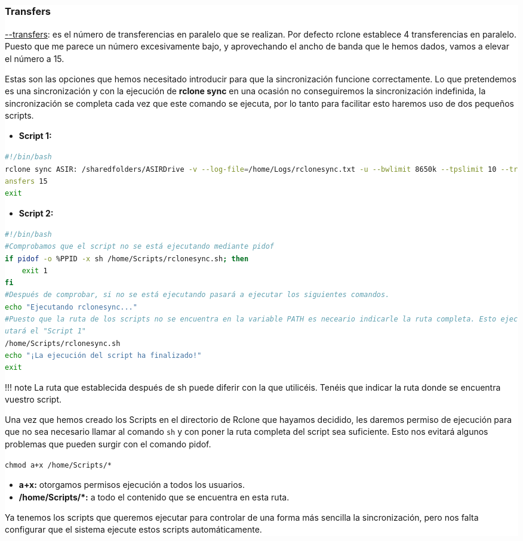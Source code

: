 ### Transfers

[--transfers](https://rclone.org/docs/#transfers-n): es el número de transferencias en paralelo que se realizan. Por defecto rclone establece 4 transferencias en paralelo. Puesto que me parece un número excesivamente bajo, y aprovechando el ancho de banda que le hemos dados, vamos a elevar el número a 15.

Estas son las opciones que hemos necesitado introducir para que la sincronización funcione correctamente. Lo que pretendemos es una sincronización y con la ejecución de **rclone sync** en una ocasión no conseguiremos la sincronización indefinida, la sincronización se completa cada vez que este comando se ejecuta, por lo tanto para facilitar esto haremos uso de dos pequeños scripts.

- **Script 1:**

````bash
#!/bin/bash
rclone sync ASIR: /sharedfolders/ASIRDrive -v --log-file=/home/Logs/rclonesync.txt -u --bwlimit 8650k --tpslimit 10 --transfers 15
exit
````

- **Script 2:**

````bash
#!/bin/bash
#Comprobamos que el script no se está ejecutando mediante pidof
if pidof -o %PPID -x sh /home/Scripts/rclonesync.sh; then
	exit 1
fi
#Después de comprobar, si no se está ejecutando pasará a ejecutar los siguientes comandos.
echo "Ejecutando rclonesync..."
#Puesto que la ruta de los scripts no se encuentra en la variable PATH es neceario indicarle la ruta completa. Esto ejecutará el "Script 1"
/home/Scripts/rclonesync.sh
echo "¡La ejecución del script ha finalizado!"
exit
````

!!! note
    La ruta que establecida después de sh puede diferir con la que utilicéis. Tenéis que indicar la ruta donde se encuentra vuestro script.



Una vez que hemos creado los Scripts en el directorio de Rclone que hayamos decidido, les daremos permiso de ejecución para que no sea necesario llamar al comando `sh` y con poner la ruta completa del script sea suficiente. Esto nos evitará algunos problemas que pueden surgir con el comando pidof.

```
chmod a+x /home/Scripts/*
```

- **a+x:** otorgamos permisos ejecución a todos los usuarios.
- **/home/Scripts/\*:** a todo el contenido que se encuentra en esta ruta. 

Ya tenemos los scripts que queremos ejecutar para controlar de una forma más sencilla la sincronización, pero nos falta configurar que el sistema ejecute estos scripts automáticamente. 
